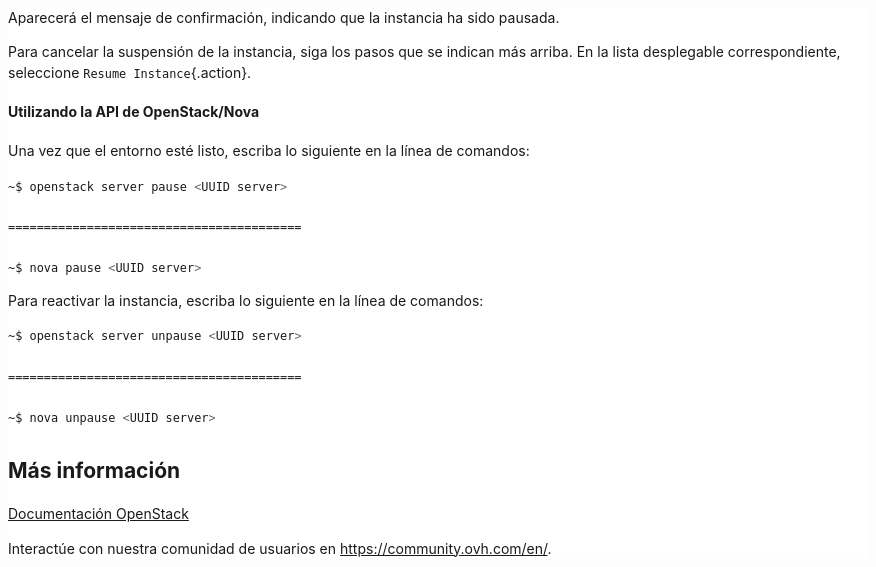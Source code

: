 Aparecerá el mensaje de confirmación, indicando que la instancia ha sido pausada.

Para cancelar la suspensión de la instancia, siga los pasos que se indican más arriba. En la lista desplegable correspondiente, seleccione `Resume Instance`{.action}.

#### Utilizando la API de OpenStack/Nova

Una vez que el entorno esté listo, escriba lo siguiente en la línea de comandos:

```bash
~$ openstack server pause <UUID server>

=========================================

~$ nova pause <UUID server>
```

Para reactivar la instancia, escriba lo siguiente en la línea de comandos:

```bash
~$ openstack server unpause <UUID server>

=========================================

~$ nova unpause <UUID server>
```

## Más información

[Documentación OpenStack](https://docs.openstack.org/mitaka/user-guide/cli_stop_and_start_an_instance.html)

Interactúe con nuestra comunidad de usuarios en <https://community.ovh.com/en/>.
